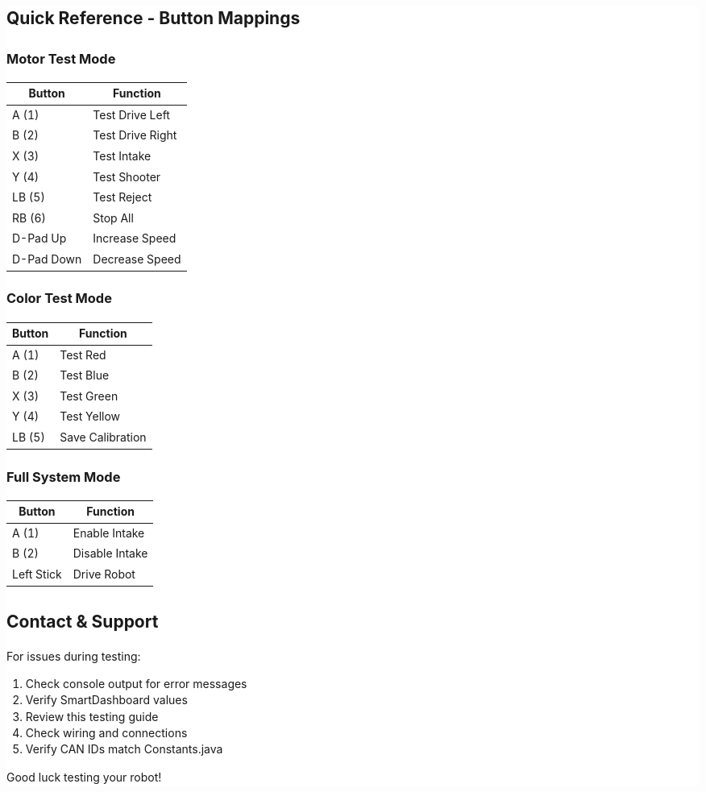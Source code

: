 ## Quick Reference - Button Mappings

### Motor Test Mode
| Button | Function |
|--------|----------|
| A (1) | Test Drive Left |
| B (2) | Test Drive Right |
| X (3) | Test Intake |
| Y (4) | Test Shooter |
| LB (5) | Test Reject |
| RB (6) | Stop All |
| D-Pad Up | Increase Speed |
| D-Pad Down | Decrease Speed |

### Color Test Mode
| Button | Function |
|--------|----------|
| A (1) | Test Red |
| B (2) | Test Blue |
| X (3) | Test Green |
| Y (4) | Test Yellow |
| LB (5) | Save Calibration |

### Full System Mode
| Button | Function |
|--------|----------|
| A (1) | Enable Intake |
| B (2) | Disable Intake |
| Left Stick | Drive Robot |

## Contact & Support

For issues during testing:
1. Check console output for error messages
2. Verify SmartDashboard values
3. Review this testing guide
4. Check wiring and connections
5. Verify CAN IDs match Constants.java

Good luck testing your robot!
